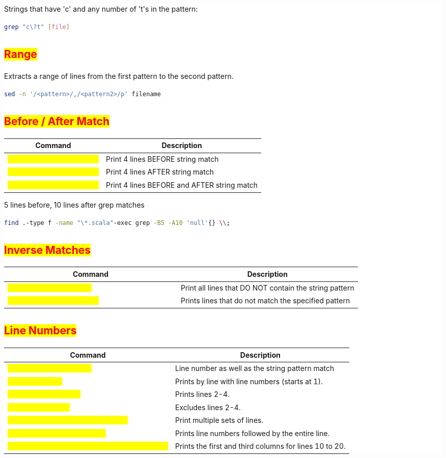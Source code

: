 Strings that have 'c' and any number of 't's in the pattern:

```bash
grep "c\?t" [file]
```

## <mark style="color:red;">Range</mark>

Extracts a range of lines from the first pattern to the second pattern.

```bash
sed -n '/<pattern>/,/<pattern2>/p' filename
```

## <mark style="color:red;">Before / After Match</mark>

| Command                                                        | Description                                 |
| -------------------------------------------------------------- | ------------------------------------------- |
| <mark style="color:yellow;">`grep -B 4 "string" [file]`</mark> | Print 4 lines BEFORE string match           |
| <mark style="color:yellow;">`grep -A 4 "string" [file]`</mark> | Print 4 lines AFTER string match            |
| <mark style="color:yellow;">`grep -C 4 "string" [file]`</mark> | Print 4 lines BEFORE and AFTER string match |

5 lines before, 10 lines after grep matches

```bash
find .-type f -name "\*.scala"-exec grep -B5 -A10 'null'{} \\;
```

## <mark style="color:red;">Inverse Matches</mark>

<table data-header-hidden><thead><tr><th width="326">Command</th><th>Description</th></tr></thead><tbody><tr><td><mark style="color:yellow;"><code>grep -v "string" [file]</code></mark></td><td>Print all lines that DO NOT contain the string pattern</td></tr><tr><td><mark style="color:yellow;"><code>awk '!/pattern/' filename</code></mark></td><td>Prints lines that do not match the specified pattern</td></tr></tbody></table>

## <mark style="color:red;">Line Numbers</mark>

| Command                                                                           | Description                                            |
| --------------------------------------------------------------------------------- | ------------------------------------------------------ |
| <mark style="color:yellow;">`grep -n "string" [file]`</mark>                      | Line number as well as the string pattern match        |
| <mark style="color:yellow;">`sed -n p [file]`</mark>                              | Prints by line with line numbers (starts at 1).        |
| <mark style="color:yellow;">`sed -n '2,4p' [file]`</mark>                         | Prints lines 2-4.                                      |
| <mark style="color:yellow;">`sed '2,4d' [file]`</mark>                            | Excludes lines 2-4.                                    |
| <mark style="color:yellow;">`sed -n -e '2,3p' -e '5,6p' [file]`</mark>            | Print multiple sets of lines.                          |
| <mark style="color:yellow;">`awk '{print NR, $0}' [file]`</mark>                  | Prints line numbers followed by the entire line.       |
| <mark style="color:yellow;">`awk 'NR>=10 && NR<=20 {print $1, $3}' [file]`</mark> | Prints the first and third columns for lines 10 to 20. |
